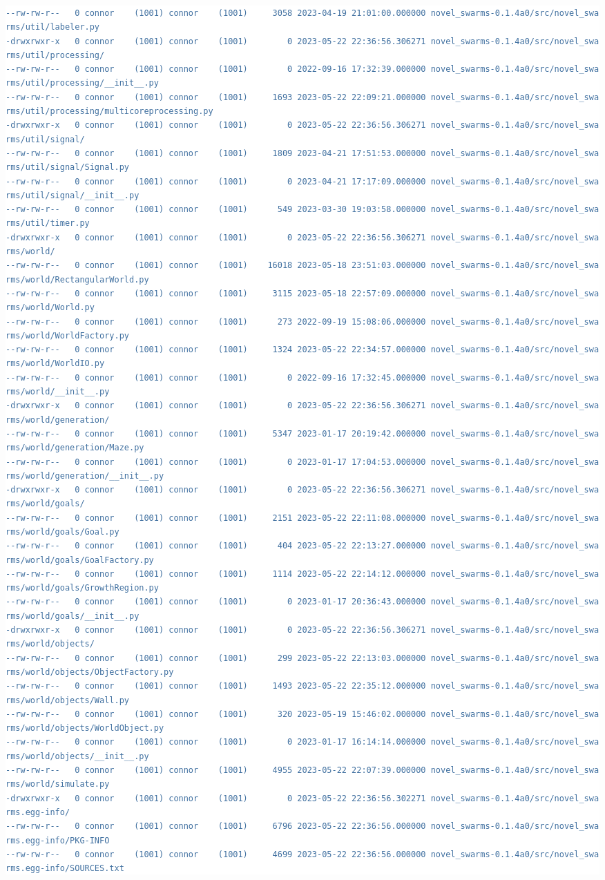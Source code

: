 ```diff
--rw-rw-r--   0 connor    (1001) connor    (1001)     3058 2023-04-19 21:01:00.000000 novel_swarms-0.1.4a0/src/novel_swarms/util/labeler.py
-drwxrwxr-x   0 connor    (1001) connor    (1001)        0 2023-05-22 22:36:56.306271 novel_swarms-0.1.4a0/src/novel_swarms/util/processing/
--rw-rw-r--   0 connor    (1001) connor    (1001)        0 2022-09-16 17:32:39.000000 novel_swarms-0.1.4a0/src/novel_swarms/util/processing/__init__.py
--rw-rw-r--   0 connor    (1001) connor    (1001)     1693 2023-05-22 22:09:21.000000 novel_swarms-0.1.4a0/src/novel_swarms/util/processing/multicoreprocessing.py
-drwxrwxr-x   0 connor    (1001) connor    (1001)        0 2023-05-22 22:36:56.306271 novel_swarms-0.1.4a0/src/novel_swarms/util/signal/
--rw-rw-r--   0 connor    (1001) connor    (1001)     1809 2023-04-21 17:51:53.000000 novel_swarms-0.1.4a0/src/novel_swarms/util/signal/Signal.py
--rw-rw-r--   0 connor    (1001) connor    (1001)        0 2023-04-21 17:17:09.000000 novel_swarms-0.1.4a0/src/novel_swarms/util/signal/__init__.py
--rw-rw-r--   0 connor    (1001) connor    (1001)      549 2023-03-30 19:03:58.000000 novel_swarms-0.1.4a0/src/novel_swarms/util/timer.py
-drwxrwxr-x   0 connor    (1001) connor    (1001)        0 2023-05-22 22:36:56.306271 novel_swarms-0.1.4a0/src/novel_swarms/world/
--rw-rw-r--   0 connor    (1001) connor    (1001)    16018 2023-05-18 23:51:03.000000 novel_swarms-0.1.4a0/src/novel_swarms/world/RectangularWorld.py
--rw-rw-r--   0 connor    (1001) connor    (1001)     3115 2023-05-18 22:57:09.000000 novel_swarms-0.1.4a0/src/novel_swarms/world/World.py
--rw-rw-r--   0 connor    (1001) connor    (1001)      273 2022-09-19 15:08:06.000000 novel_swarms-0.1.4a0/src/novel_swarms/world/WorldFactory.py
--rw-rw-r--   0 connor    (1001) connor    (1001)     1324 2023-05-22 22:34:57.000000 novel_swarms-0.1.4a0/src/novel_swarms/world/WorldIO.py
--rw-rw-r--   0 connor    (1001) connor    (1001)        0 2022-09-16 17:32:45.000000 novel_swarms-0.1.4a0/src/novel_swarms/world/__init__.py
-drwxrwxr-x   0 connor    (1001) connor    (1001)        0 2023-05-22 22:36:56.306271 novel_swarms-0.1.4a0/src/novel_swarms/world/generation/
--rw-rw-r--   0 connor    (1001) connor    (1001)     5347 2023-01-17 20:19:42.000000 novel_swarms-0.1.4a0/src/novel_swarms/world/generation/Maze.py
--rw-rw-r--   0 connor    (1001) connor    (1001)        0 2023-01-17 17:04:53.000000 novel_swarms-0.1.4a0/src/novel_swarms/world/generation/__init__.py
-drwxrwxr-x   0 connor    (1001) connor    (1001)        0 2023-05-22 22:36:56.306271 novel_swarms-0.1.4a0/src/novel_swarms/world/goals/
--rw-rw-r--   0 connor    (1001) connor    (1001)     2151 2023-05-22 22:11:08.000000 novel_swarms-0.1.4a0/src/novel_swarms/world/goals/Goal.py
--rw-rw-r--   0 connor    (1001) connor    (1001)      404 2023-05-22 22:13:27.000000 novel_swarms-0.1.4a0/src/novel_swarms/world/goals/GoalFactory.py
--rw-rw-r--   0 connor    (1001) connor    (1001)     1114 2023-05-22 22:14:12.000000 novel_swarms-0.1.4a0/src/novel_swarms/world/goals/GrowthRegion.py
--rw-rw-r--   0 connor    (1001) connor    (1001)        0 2023-01-17 20:36:43.000000 novel_swarms-0.1.4a0/src/novel_swarms/world/goals/__init__.py
-drwxrwxr-x   0 connor    (1001) connor    (1001)        0 2023-05-22 22:36:56.306271 novel_swarms-0.1.4a0/src/novel_swarms/world/objects/
--rw-rw-r--   0 connor    (1001) connor    (1001)      299 2023-05-22 22:13:03.000000 novel_swarms-0.1.4a0/src/novel_swarms/world/objects/ObjectFactory.py
--rw-rw-r--   0 connor    (1001) connor    (1001)     1493 2023-05-22 22:35:12.000000 novel_swarms-0.1.4a0/src/novel_swarms/world/objects/Wall.py
--rw-rw-r--   0 connor    (1001) connor    (1001)      320 2023-05-19 15:46:02.000000 novel_swarms-0.1.4a0/src/novel_swarms/world/objects/WorldObject.py
--rw-rw-r--   0 connor    (1001) connor    (1001)        0 2023-01-17 16:14:14.000000 novel_swarms-0.1.4a0/src/novel_swarms/world/objects/__init__.py
--rw-rw-r--   0 connor    (1001) connor    (1001)     4955 2023-05-22 22:07:39.000000 novel_swarms-0.1.4a0/src/novel_swarms/world/simulate.py
-drwxrwxr-x   0 connor    (1001) connor    (1001)        0 2023-05-22 22:36:56.302271 novel_swarms-0.1.4a0/src/novel_swarms.egg-info/
--rw-rw-r--   0 connor    (1001) connor    (1001)     6796 2023-05-22 22:36:56.000000 novel_swarms-0.1.4a0/src/novel_swarms.egg-info/PKG-INFO
--rw-rw-r--   0 connor    (1001) connor    (1001)     4699 2023-05-22 22:36:56.000000 novel_swarms-0.1.4a0/src/novel_swarms.egg-info/SOURCES.txt
```